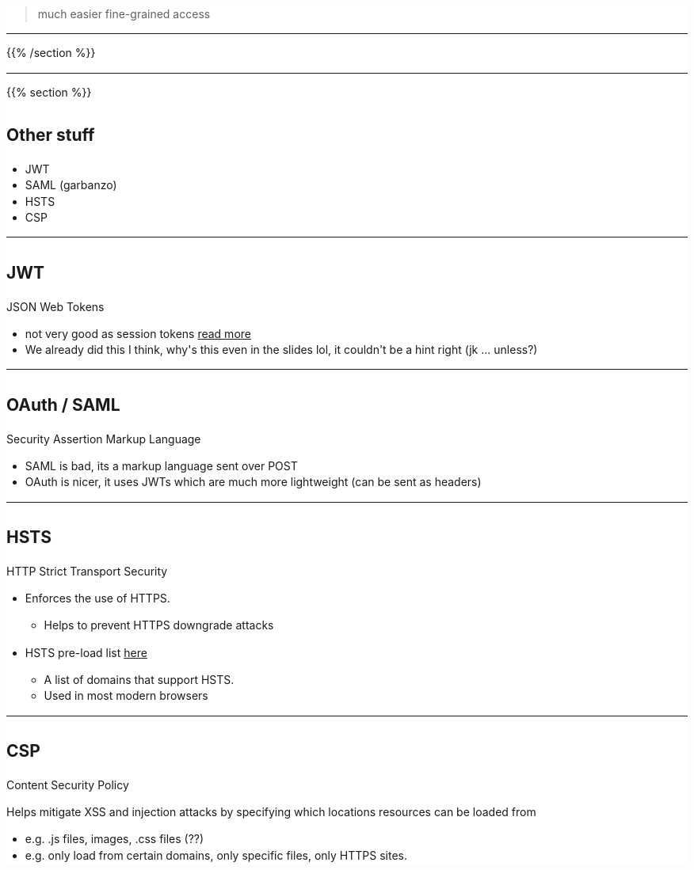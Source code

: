 > much easier fine-grained access

---

{{% /section %}}

---

{{% section %}}

## Other stuff
* JWT
* SAML (garbanzo)
* HSTS
* CSP

---

## JWT
JSON Web Tokens
* not very good as session tokens [read more](https://developer.okta.com/blog/2017/08/17/why-jwts-suck-as-session-tokens)
* We already did this I think, why's this even in the slides lol, it couldn't be a hint right (jk ... unless?)

---

## OAuth / SAML
Security Assertion Markup Language
* SAML is bad, its a markup language sent over POST
* OAuth is nicer, it uses JWTs which are much more lightweight (can be sent as headers)

---

## HSTS
HTTP Strict Transport Security
* Enforces the use of HTTPS.
    * Helps to prevent HTTPS downgrade attacks

* HSTS pre-load list [here](https://hstspreload.org/)
    * A list of domains that support HSTS.
    * Used in most modern browsers

---

## CSP
Content Security Policy

Helps mitigate XSS and injection attacks by specifying which locations resources can be loaded from
* e.g. .js files, images, .css files (??)
* e.g. only load from certain domains, only specific files, only HTTPS sites.
